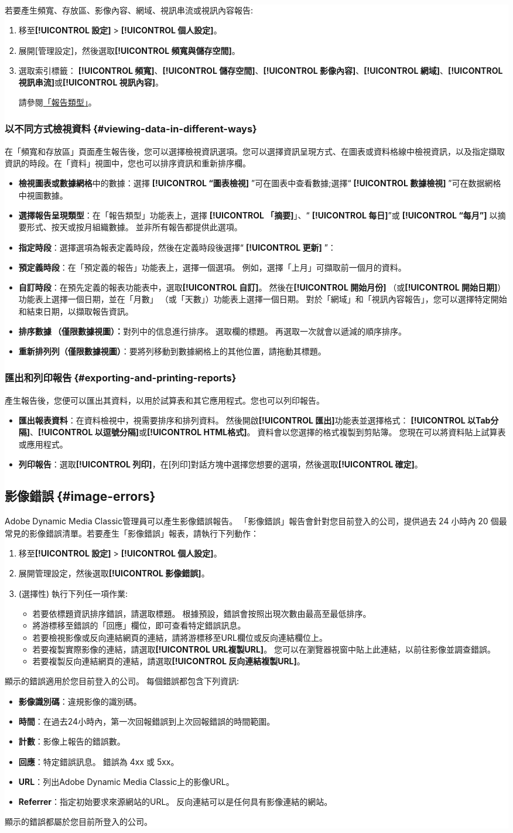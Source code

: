 若要產生頻寬、存放區、影像內容、網域、視訊串流或視訊內容報告:

1. 移至&#x200B;**[!UICONTROL 設定]** > **[!UICONTROL 個人設定]**。
1. 展開[管理設定]，然後選取&#x200B;**[!UICONTROL 頻寬與儲存空間]**。
1. 選取索引標籤： **[!UICONTROL 頻寬]**、**[!UICONTROL 儲存空間]**、**[!UICONTROL 影像內容]**、**[!UICONTROL 網域]**、**[!UICONTROL 視訊串流]**&#x200B;或&#x200B;**[!UICONTROL 視訊內容]**。

   請參閱[「報告類型」](administration-setup.md#types_of_reports)。

### 以不同方式檢視資料 {#viewing-data-in-different-ways}

在「頻寬和存放區」頁面產生報告後，您可以選擇檢視資訊選項。您可以選擇資訊呈現方式、在圖表或資料格線中檢視資訊，以及指定擷取資訊的時段。在「資料」視圖中，您也可以排序資訊和重新排序欄。

* **檢視圖表或數據網格**&#x200B;中的數據：選擇 **[!UICONTROL “圖表檢視]** ”可在圖表中查看數據;選擇“ **[!UICONTROL 數據檢視]** ”可在数据網格中視圖數據。

* **選擇報告呈現類型**：在「報告類型」功能表上，選擇 **[!UICONTROL 「摘要]**」、“ **[!UICONTROL 每日]**”或 **[!UICONTROL “每月”]** 以摘要形式、按天或按月組織數據。 並非所有報告都提供此選項。

* **指定時段**：選擇選項為報表定義時段，然後在定義時段後選擇“ **[!UICONTROL 更新]** ”：

* **預定義時段**：在「預定義的報告」功能表上，選擇一個選項。 例如，選擇「上月」可擷取前一個月的資料。

* **自訂時段**：在預先定義的報表功能表中，選取&#x200B;**[!UICONTROL 自訂]**。 然後在&#x200B;**[!UICONTROL 開始月份]** （或&#x200B;**[!UICONTROL 開始日期]**）功能表上選擇一個日期，並在「月數」 （或「天數」）功能表上選擇一個日期。 對於「網域」和「視訊內容報告」，您可以選擇特定開始和結束日期，以擷取報告資訊。

* **排序數據 （僅限數據視圖）：**&#x200B;對列中的信息進行排序。 選取欄的標題。 再選取一次就會以遞減的順序排序。

* **重新排列列（僅限數據視圖）**：要將列移動到數據網格上的其他位置，請拖動其標題。

### 匯出和列印報告 {#exporting-and-printing-reports}

產生報告後，您便可以匯出其資料，以用於試算表和其它應用程式。您也可以列印報告。

* **匯出報表資料**：在資料檢視中，視需要排序和排列資料。 然後開啟&#x200B;**[!UICONTROL 匯出]**&#x200B;功能表並選擇格式： **[!UICONTROL 以Tab分隔]**、**[!UICONTROL 以逗號分隔]**&#x200B;或&#x200B;**[!UICONTROL HTML格式]**。 資料會以您選擇的格式複製到剪貼簿。 您現在可以將資料貼上試算表或應用程式。

* **列印報告**：選取&#x200B;**[!UICONTROL 列印]**，在[列印]對話方塊中選擇您想要的選項，然後選取&#x200B;**[!UICONTROL 確定]**。

## 影像錯誤 {#image-errors}

Adobe Dynamic Media Classic管理員可以產生影像錯誤報告。 「影像錯誤」報告會針對您目前登入的公司，提供過去 24 小時內 20 個最常見的影像錯誤清單。若要產生「影像錯誤」報表，請執行下列動作：

1. 移至&#x200B;**[!UICONTROL 設定]** > **[!UICONTROL 個人設定]**。
1. 展開管理設定，然後選取&#x200B;**[!UICONTROL 影像錯誤]**。
1. (選擇性) 執行下列任一項作業:

   * 若要依標題資訊排序錯誤，請選取標題。 根據預設，錯誤會按照出現次數由最高至最低排序。
   * 將游標移至錯誤的「回應」欄位，即可查看特定錯誤訊息。
   * 若要檢視影像或反向連結網頁的連結，請將游標移至URL欄位或反向連結欄位上。
   * 若要複製實際影像的連結，請選取&#x200B;**[!UICONTROL URL複製URL]**。 您可以在瀏覽器視窗中貼上此連結，以前往影像並調查錯誤。
   * 若要複製反向連結網頁的連結，請選取&#x200B;**[!UICONTROL 反向連結複製URL]**。

顯示的錯誤適用於您目前登入的公司。 每個錯誤都包含下列資訊:

* **影像識別碼**：違規影像的識別碼。

* **時間**：在過去24小時內，第一次回報錯誤到上次回報錯誤的時間範圍。

* **計數**：影像上報告的錯誤數。

* **回應**：特定錯誤訊息。 錯誤為 4xx 或 5xx。

* **URL**：列出Adobe Dynamic Media Classic上的影像URL。

* **Referrer**：指定初始要求來源網站的URL。 反向連結可以是任何具有影像連結的網站。

顯示的錯誤都屬於您目前所登入的公司。
